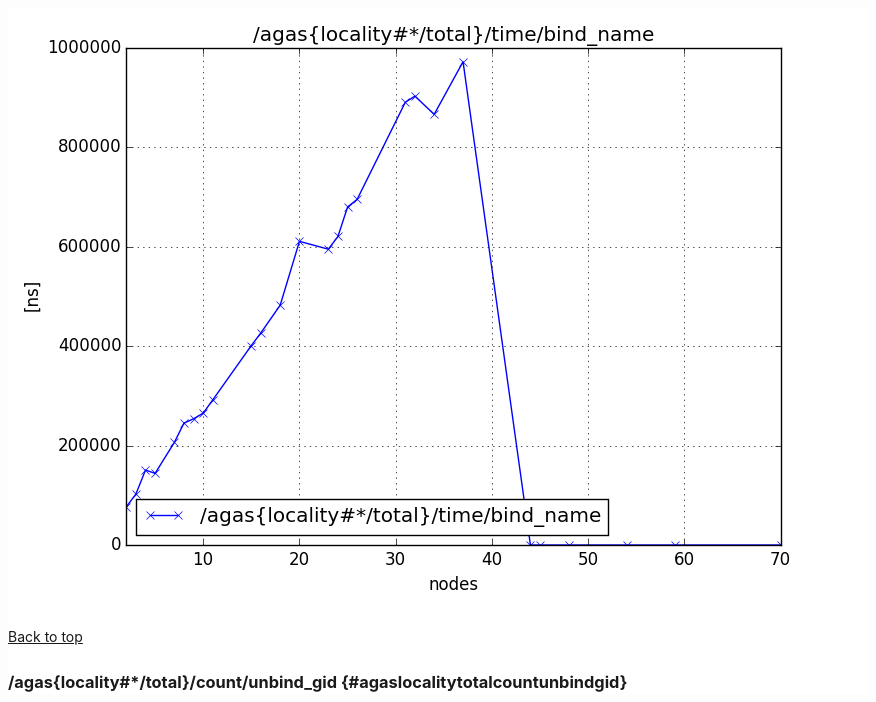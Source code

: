 [![/agas{locality#*/total}/time/bind_name](/assets/2015-04-10-1d_stencil_8-472bcca415-4/agas_locality___total__time_bind_name.png)](/assets/2015-04-10-1d_stencil_8-472bcca415-4/agas_locality___total__time_bind_name.png "agas_locality___total__time_bind_name.png")

[Back to top](#figures)

### /agas{locality#*/total}/count/unbind_gid {#agaslocalitytotalcountunbindgid}